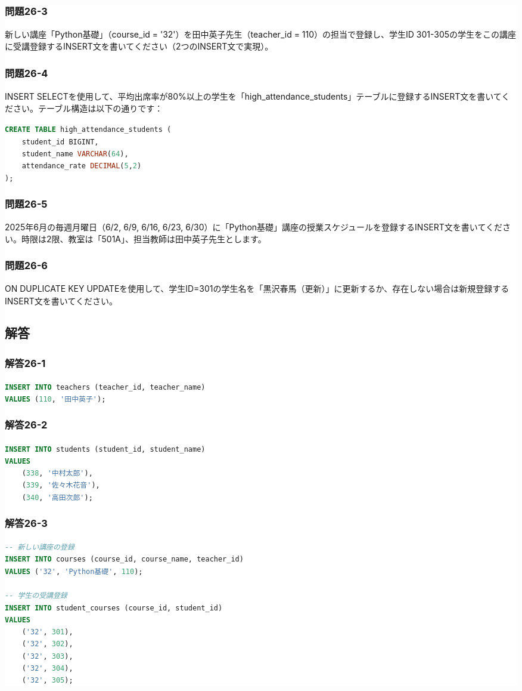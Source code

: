### 問題26-3
新しい講座「Python基礎」（course_id = '32'）を田中英子先生（teacher_id = 110）の担当で登録し、学生ID 301-305の学生をこの講座に受講登録するINSERT文を書いてください（2つのINSERT文で実現）。

### 問題26-4
INSERT SELECTを使用して、平均出席率が80%以上の学生を「high_attendance_students」テーブルに登録するINSERT文を書いてください。テーブル構造は以下の通りです：
```sql
CREATE TABLE high_attendance_students (
    student_id BIGINT,
    student_name VARCHAR(64),
    attendance_rate DECIMAL(5,2)
);
```

### 問題26-5
2025年6月の毎週月曜日（6/2, 6/9, 6/16, 6/23, 6/30）に「Python基礎」講座の授業スケジュールを登録するINSERT文を書いてください。時限は2限、教室は「501A」、担当教師は田中英子先生とします。

### 問題26-6
ON DUPLICATE KEY UPDATEを使用して、学生ID=301の学生名を「黒沢春馬（更新）」に更新するか、存在しない場合は新規登録するINSERT文を書いてください。

## 解答

### 解答26-1
```sql
INSERT INTO teachers (teacher_id, teacher_name)
VALUES (110, '田中英子');
```

### 解答26-2
```sql
INSERT INTO students (student_id, student_name)
VALUES 
    (338, '中村太郎'),
    (339, '佐々木花音'),
    (340, '高田次郎');
```

### 解答26-3
```sql
-- 新しい講座の登録
INSERT INTO courses (course_id, course_name, teacher_id)
VALUES ('32', 'Python基礎', 110);

-- 学生の受講登録
INSERT INTO student_courses (course_id, student_id)
VALUES 
    ('32', 301),
    ('32', 302),
    ('32', 303),
    ('32', 304),
    ('32', 305);
```

